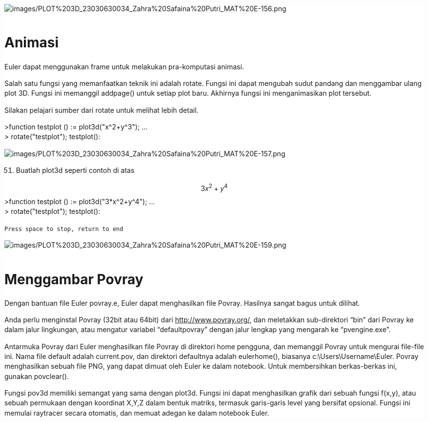
![images/PLOT%203D_23030630034_Zahra%20Safaina%20Putri_MAT%20E-156.png](images/PLOT%203D_23030630034_Zahra%20Safaina%20Putri_MAT%20E-156.png)

# Animasi

Euler dapat menggunakan frame untuk melakukan pra-komputasi animasi.


Salah satu fungsi yang memanfaatkan teknik ini adalah rotate. Fungsi
ini dapat mengubah sudut pandang dan menggambar ulang plot 3D. Fungsi
ini memanggil addpage() untuk setiap plot baru. Akhirnya fungsi ini
menganimasikan plot tersebut.


Silakan pelajari sumber dari rotate untuk melihat lebih detail.


\>function testplot () := plot3d("x^2+y^3"); ...  
\>   rotate("testplot"); testplot():


![images/PLOT%203D_23030630034_Zahra%20Safaina%20Putri_MAT%20E-157.png](images/PLOT%203D_23030630034_Zahra%20Safaina%20Putri_MAT%20E-157.png)

51. Buatlah plot3d seperti contoh di atas


$$3x^2+y^4$$\>function testplot () := plot3d("3\*x^2+y^4"); ...  
\>   rotate("testplot"); testplot(): 


    Press space to stop, return to end

![images/PLOT%203D_23030630034_Zahra%20Safaina%20Putri_MAT%20E-159.png](images/PLOT%203D_23030630034_Zahra%20Safaina%20Putri_MAT%20E-159.png)

# Menggambar Povray

Dengan bantuan file Euler povray.e, Euler dapat menghasilkan file
Povray. Hasilnya sangat bagus untuk dilihat.


Anda perlu menginstal Povray (32bit atau 64bit) dari
  <a href="http://www.povray.org/, dan meletakkan sub-direktori “bin” dari Povray ke dalam jalur lingkungan, atau mengatur variabel “defaultpovray” dengan jalur lengkap yang mengarah ke “pvengine.exe”.">http://www.povray.org/, dan meletakkan sub-direktori “bin” dari Povray ke dalam jalur lingkungan, atau mengatur variabel “defaultpovray” dengan jalur lengkap yang mengarah ke “pvengine.exe”.</a>


Antarmuka Povray dari Euler menghasilkan file Povray di direktori home
pengguna, dan memanggil Povray untuk mengurai file-file ini. Nama file
default adalah current.pov, dan direktori defaultnya adalah
eulerhome(), biasanya c:\Users\Username\Euler. Povray menghasilkan
sebuah file PNG, yang dapat dimuat oleh Euler ke dalam notebook. Untuk
membersihkan berkas-berkas ini, gunakan povclear().


Fungsi pov3d memiliki semangat yang sama dengan plot3d. Fungsi ini
dapat menghasilkan grafik dari sebuah fungsi f(x,y), atau sebuah
permukaan dengan koordinat X,Y,Z dalam bentuk matriks, termasuk
garis-garis level yang bersifat opsional. Fungsi ini memulai raytracer
secara otomatis, dan memuat adegan ke dalam notebook Euler.
